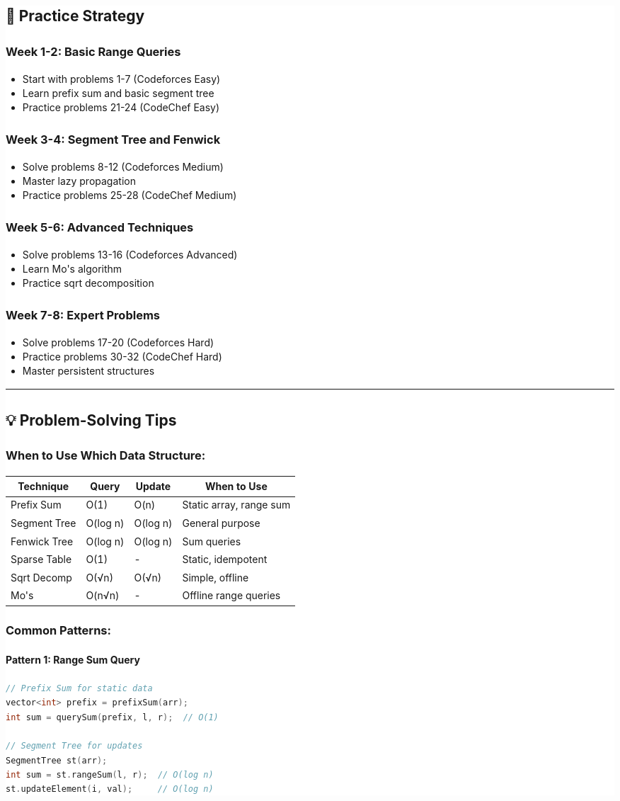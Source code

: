 
## 🎯 Practice Strategy

### **Week 1-2: Basic Range Queries**
- Start with problems 1-7 (Codeforces Easy)
- Learn prefix sum and basic segment tree
- Practice problems 21-24 (CodeChef Easy)

### **Week 3-4: Segment Tree and Fenwick**
- Solve problems 8-12 (Codeforces Medium)
- Master lazy propagation
- Practice problems 25-28 (CodeChef Medium)

### **Week 5-6: Advanced Techniques**
- Solve problems 13-16 (Codeforces Advanced)
- Learn Mo's algorithm
- Practice sqrt decomposition

### **Week 7-8: Expert Problems**
- Solve problems 17-20 (Codeforces Hard)
- Practice problems 30-32 (CodeChef Hard)
- Master persistent structures

---

## 💡 Problem-Solving Tips

### **When to Use Which Data Structure:**

| Technique | Query | Update | When to Use |
|-----------|-------|--------|-------------|
| Prefix Sum | O(1) | O(n) | Static array, range sum |
| Segment Tree | O(log n) | O(log n) | General purpose |
| Fenwick Tree | O(log n) | O(log n) | Sum queries |
| Sparse Table | O(1) | - | Static, idempotent |
| Sqrt Decomp | O(√n) | O(√n) | Simple, offline |
| Mo's | O(n√n) | - | Offline range queries |

### **Common Patterns:**

#### **Pattern 1: Range Sum Query**
```cpp
// Prefix Sum for static data
vector<int> prefix = prefixSum(arr);
int sum = querySum(prefix, l, r);  // O(1)

// Segment Tree for updates
SegmentTree st(arr);
int sum = st.rangeSum(l, r);  // O(log n)
st.updateElement(i, val);     // O(log n)
```
